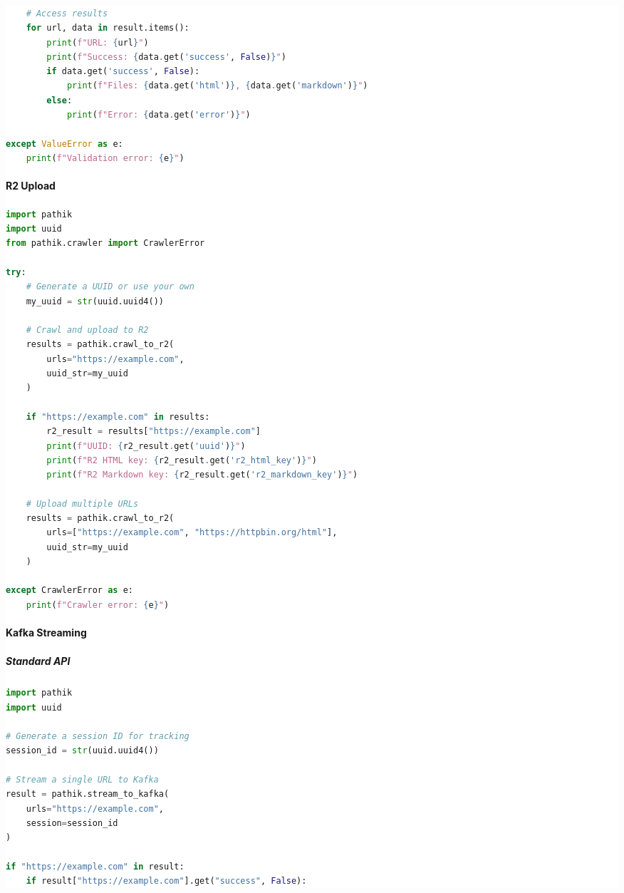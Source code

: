 ```python
    # Access results
    for url, data in result.items():
        print(f"URL: {url}")
        print(f"Success: {data.get('success', False)}")
        if data.get('success', False):
            print(f"Files: {data.get('html')}, {data.get('markdown')}")
        else:
            print(f"Error: {data.get('error')}")
            
except ValueError as e:
    print(f"Validation error: {e}")
```

#### R2 Upload

```python
import pathik
import uuid
from pathik.crawler import CrawlerError

try:
    # Generate a UUID or use your own
    my_uuid = str(uuid.uuid4())
    
    # Crawl and upload to R2
    results = pathik.crawl_to_r2(
        urls="https://example.com",
        uuid_str=my_uuid
    )
    
    if "https://example.com" in results:
        r2_result = results["https://example.com"]
        print(f"UUID: {r2_result.get('uuid')}")
        print(f"R2 HTML key: {r2_result.get('r2_html_key')}")
        print(f"R2 Markdown key: {r2_result.get('r2_markdown_key')}")
    
    # Upload multiple URLs
    results = pathik.crawl_to_r2(
        urls=["https://example.com", "https://httpbin.org/html"],
        uuid_str=my_uuid
    )
    
except CrawlerError as e:
    print(f"Crawler error: {e}")
```

#### Kafka Streaming

##### Standard API

```python
import pathik
import uuid

# Generate a session ID for tracking
session_id = str(uuid.uuid4())

# Stream a single URL to Kafka
result = pathik.stream_to_kafka(
    urls="https://example.com",
    session=session_id
)

if "https://example.com" in result:
    if result["https://example.com"].get("success", False):
```